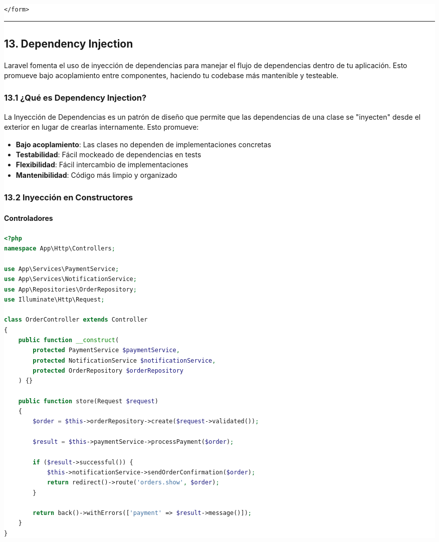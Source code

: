 ```blade
</form>
```

---

## 13. Dependency Injection

Laravel fomenta el uso de inyección de dependencias para manejar el flujo de dependencias dentro de tu aplicación. Esto promueve bajo acoplamiento entre componentes, haciendo tu codebase más mantenible y testeable.

### 13.1 ¿Qué es Dependency Injection?

La Inyección de Dependencias es un patrón de diseño que permite que las dependencias de una clase se "inyecten" desde el exterior en lugar de crearlas internamente. Esto promueve:

- **Bajo acoplamiento**: Las clases no dependen de implementaciones concretas
- **Testabilidad**: Fácil mockeado de dependencias en tests
- **Flexibilidad**: Fácil intercambio de implementaciones
- **Mantenibilidad**: Código más limpio y organizado

### 13.2 Inyección en Constructores

#### Controladores

```php
<?php
namespace App\Http\Controllers;

use App\Services\PaymentService;
use App\Services\NotificationService;
use App\Repositories\OrderRepository;
use Illuminate\Http\Request;

class OrderController extends Controller
{
    public function __construct(
        protected PaymentService $paymentService,
        protected NotificationService $notificationService,
        protected OrderRepository $orderRepository
    ) {}

    public function store(Request $request)
    {
        $order = $this->orderRepository->create($request->validated());
    
        $result = $this->paymentService->processPayment($order);
    
        if ($result->successful()) {
            $this->notificationService->sendOrderConfirmation($order);
            return redirect()->route('orders.show', $order);
        }
    
        return back()->withErrors(['payment' => $result->message()]);
    }
}
```

